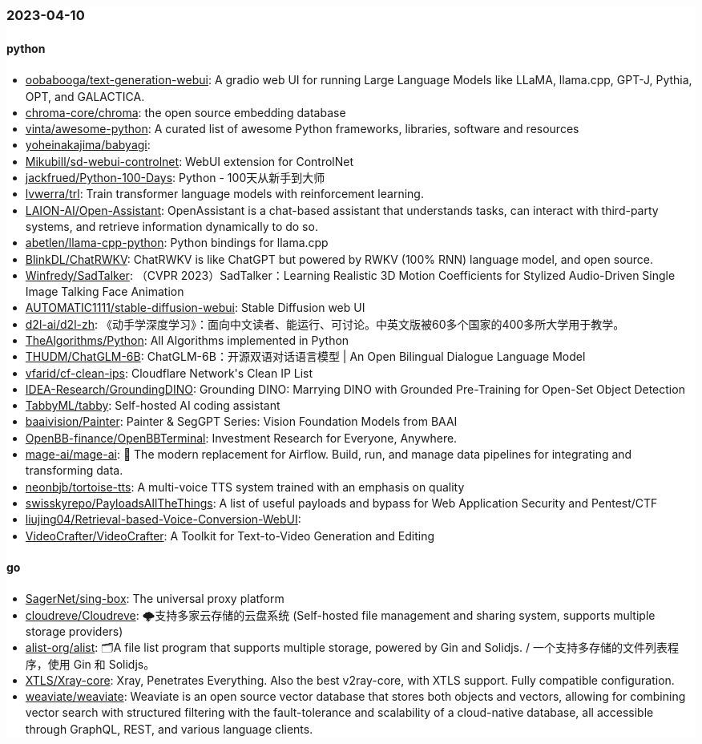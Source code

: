 ### 2023-04-10

#### python
* [oobabooga/text-generation-webui](https://github.com/oobabooga/text-generation-webui): A gradio web UI for running Large Language Models like LLaMA, llama.cpp, GPT-J, Pythia, OPT, and GALACTICA.
* [chroma-core/chroma](https://github.com/chroma-core/chroma): the open source embedding database
* [vinta/awesome-python](https://github.com/vinta/awesome-python): A curated list of awesome Python frameworks, libraries, software and resources
* [yoheinakajima/babyagi](https://github.com/yoheinakajima/babyagi): 
* [Mikubill/sd-webui-controlnet](https://github.com/Mikubill/sd-webui-controlnet): WebUI extension for ControlNet
* [jackfrued/Python-100-Days](https://github.com/jackfrued/Python-100-Days): Python - 100天从新手到大师
* [lvwerra/trl](https://github.com/lvwerra/trl): Train transformer language models with reinforcement learning.
* [LAION-AI/Open-Assistant](https://github.com/LAION-AI/Open-Assistant): OpenAssistant is a chat-based assistant that understands tasks, can interact with third-party systems, and retrieve information dynamically to do so.
* [abetlen/llama-cpp-python](https://github.com/abetlen/llama-cpp-python): Python bindings for llama.cpp
* [BlinkDL/ChatRWKV](https://github.com/BlinkDL/ChatRWKV): ChatRWKV is like ChatGPT but powered by RWKV (100% RNN) language model, and open source.
* [Winfredy/SadTalker](https://github.com/Winfredy/SadTalker): （CVPR 2023）SadTalker：Learning Realistic 3D Motion Coefficients for Stylized Audio-Driven Single Image Talking Face Animation
* [AUTOMATIC1111/stable-diffusion-webui](https://github.com/AUTOMATIC1111/stable-diffusion-webui): Stable Diffusion web UI
* [d2l-ai/d2l-zh](https://github.com/d2l-ai/d2l-zh): 《动手学深度学习》：面向中文读者、能运行、可讨论。中英文版被60多个国家的400多所大学用于教学。
* [TheAlgorithms/Python](https://github.com/TheAlgorithms/Python): All Algorithms implemented in Python
* [THUDM/ChatGLM-6B](https://github.com/THUDM/ChatGLM-6B): ChatGLM-6B：开源双语对话语言模型 | An Open Bilingual Dialogue Language Model
* [vfarid/cf-clean-ips](https://github.com/vfarid/cf-clean-ips): Cloudflare Network's Clean IP List
* [IDEA-Research/GroundingDINO](https://github.com/IDEA-Research/GroundingDINO): Grounding DINO: Marrying DINO with Grounded Pre-Training for Open-Set Object Detection
* [TabbyML/tabby](https://github.com/TabbyML/tabby): Self-hosted AI coding assistant
* [baaivision/Painter](https://github.com/baaivision/Painter): Painter & SegGPT Series: Vision Foundation Models from BAAI
* [OpenBB-finance/OpenBBTerminal](https://github.com/OpenBB-finance/OpenBBTerminal): Investment Research for Everyone, Anywhere.
* [mage-ai/mage-ai](https://github.com/mage-ai/mage-ai): 🧙 The modern replacement for Airflow. Build, run, and manage data pipelines for integrating and transforming data.
* [neonbjb/tortoise-tts](https://github.com/neonbjb/tortoise-tts): A multi-voice TTS system trained with an emphasis on quality
* [swisskyrepo/PayloadsAllTheThings](https://github.com/swisskyrepo/PayloadsAllTheThings): A list of useful payloads and bypass for Web Application Security and Pentest/CTF
* [liujing04/Retrieval-based-Voice-Conversion-WebUI](https://github.com/liujing04/Retrieval-based-Voice-Conversion-WebUI): 
* [VideoCrafter/VideoCrafter](https://github.com/VideoCrafter/VideoCrafter): A Toolkit for Text-to-Video Generation and Editing

#### go
* [SagerNet/sing-box](https://github.com/SagerNet/sing-box): The universal proxy platform
* [cloudreve/Cloudreve](https://github.com/cloudreve/Cloudreve): 🌩支持多家云存储的云盘系统 (Self-hosted file management and sharing system, supports multiple storage providers)
* [alist-org/alist](https://github.com/alist-org/alist): 🗂️A file list program that supports multiple storage, powered by Gin and Solidjs. / 一个支持多存储的文件列表程序，使用 Gin 和 Solidjs。
* [XTLS/Xray-core](https://github.com/XTLS/Xray-core): Xray, Penetrates Everything. Also the best v2ray-core, with XTLS support. Fully compatible configuration.
* [weaviate/weaviate](https://github.com/weaviate/weaviate): Weaviate is an open source vector database that stores both objects and vectors, allowing for combining vector search with structured filtering with the fault-tolerance and scalability of a cloud-native database, all accessible through GraphQL, REST, and various language clients.